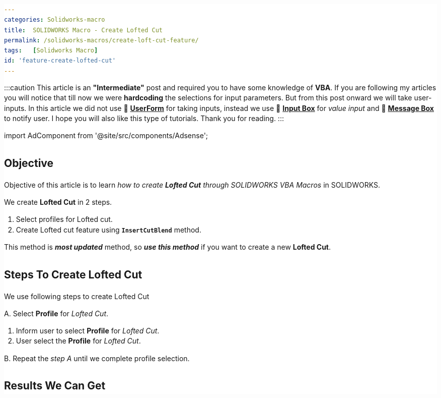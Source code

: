```yaml
---
categories: Solidworks-macro
title:  SOLIDWORKS Macro - Create Lofted Cut
permalink: /solidworks-macros/create-loft-cut-feature/
tags:   [Solidworks Macro]
id: 'feature-create-lofted-cut'
---
```


:::caution
  This article is an <strong>"Intermediate"</strong> post and required you to have some knowledge of <strong>VBA</strong>.
  If you are following my articles you will notice that till now we were <strong>hardcoding</strong> the selections for input parameters.
  But from this post onward we will take user-inputs.
  In this article we did not use 🚀 <strong><a href="/vba/vba-userform/">UserForm</a></strong> for taking inputs, instead we use 🚀 <strong><a href="/vba/vba-inputbox-function/">Input Box</a></strong> for <em>value input</em> and 🚀 <strong><a href="/vba/vba-msgBox-function/">Message Box</a></strong> to notify user.
  I hope you will also like this type of tutorials.
  Thank you for reading.
:::

import AdComponent from '@site/src/components/Adsense';

## Objective

<AdComponent />

Objective of this article is to learn *how to create **Lofted Cut** through SOLIDWORKS VBA Macros* in SOLIDWORKS.

We create **Lofted Cut** in 2 steps.

1. Select profiles for Lofted cut.
2. Create Lofted cut feature using **`InsertCutBlend`** method.

This method is ***most updated*** method, so ***use this method*** if you want to create a new **Lofted Cut**.

## Steps To Create Lofted Cut

We use following steps to create Lofted Cut

  A. Select **Profile** for *Lofted  Cut*.

1. Inform user to select **Profile** for *Lofted Cut*.
2. User select the **Profile** for *Lofted Cut*.

  B. Repeat the *step A* until we complete profile selection.

## Results We Can Get
